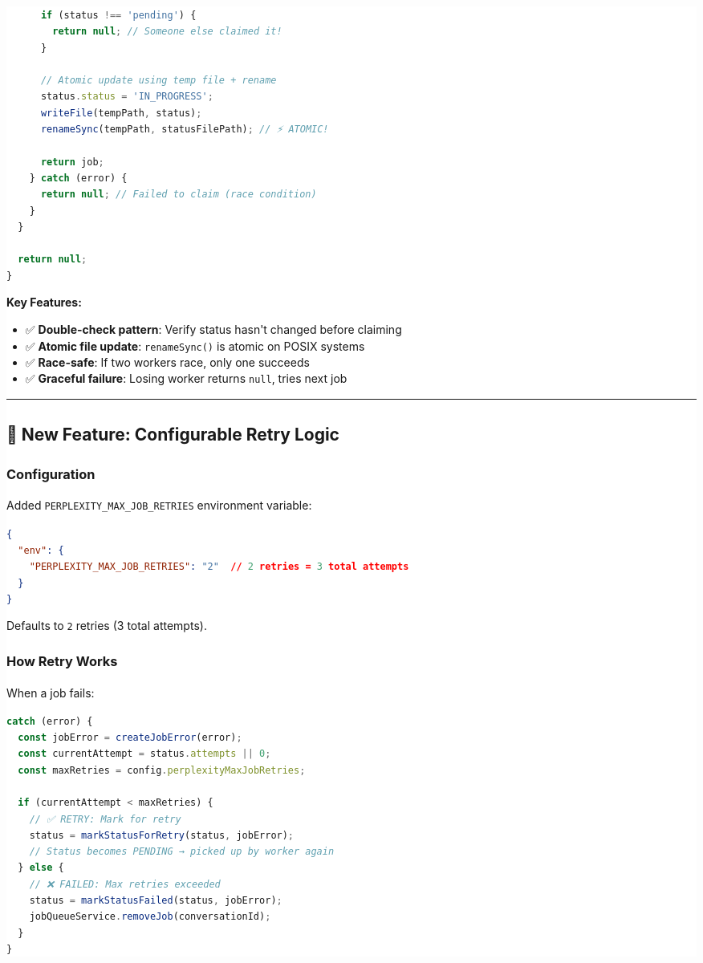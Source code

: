 ```typescript
      if (status !== 'pending') {
        return null; // Someone else claimed it!
      }
      
      // Atomic update using temp file + rename
      status.status = 'IN_PROGRESS';
      writeFile(tempPath, status);
      renameSync(tempPath, statusFilePath); // ⚡ ATOMIC!
      
      return job;
    } catch (error) {
      return null; // Failed to claim (race condition)
    }
  }
  
  return null;
}
```

**Key Features:**
- ✅ **Double-check pattern**: Verify status hasn't changed before claiming
- ✅ **Atomic file update**: `renameSync()` is atomic on POSIX systems
- ✅ **Race-safe**: If two workers race, only one succeeds
- ✅ **Graceful failure**: Losing worker returns `null`, tries next job

---

## 🔄 **New Feature: Configurable Retry Logic**

### **Configuration**

Added `PERPLEXITY_MAX_JOB_RETRIES` environment variable:

```json
{
  "env": {
    "PERPLEXITY_MAX_JOB_RETRIES": "2"  // 2 retries = 3 total attempts
  }
}
```

Defaults to `2` retries (3 total attempts).

### **How Retry Works**

When a job fails:

```typescript
catch (error) {
  const jobError = createJobError(error);
  const currentAttempt = status.attempts || 0;
  const maxRetries = config.perplexityMaxJobRetries;
  
  if (currentAttempt < maxRetries) {
    // ✅ RETRY: Mark for retry
    status = markStatusForRetry(status, jobError);
    // Status becomes PENDING → picked up by worker again
  } else {
    // ❌ FAILED: Max retries exceeded
    status = markStatusFailed(status, jobError);
    jobQueueService.removeJob(conversationId);
  }
}
```
